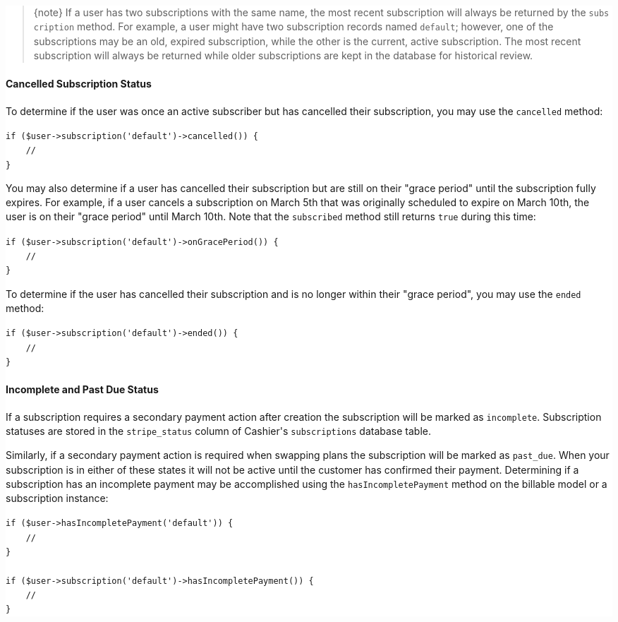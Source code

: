 > {note} If a user has two subscriptions with the same name, the most recent subscription will always be returned by the `subscription` method. For example, a user might have two subscription records named `default`; however, one of the subscriptions may be an old, expired subscription, while the other is the current, active subscription. The most recent subscription will always be returned while older subscriptions are kept in the database for historical review.

<a name="cancelled-subscription-status"></a>
#### Cancelled Subscription Status

To determine if the user was once an active subscriber but has cancelled
their subscription, you may use the `cancelled` method:

    if ($user->subscription('default')->cancelled()) {
        //
    }

You may also determine if a user has cancelled their subscription but are
still on their "grace period" until the subscription fully expires. For
example, if a user cancels a subscription on March 5th that was originally
scheduled to expire on March 10th, the user is on their "grace period" until
March 10th. Note that the `subscribed` method still returns `true` during
this time:

    if ($user->subscription('default')->onGracePeriod()) {
        //
    }

To determine if the user has cancelled their subscription and is no longer
within their "grace period", you may use the `ended` method:

    if ($user->subscription('default')->ended()) {
        //
    }

<a name="incomplete-and-past-due-status"></a>
#### Incomplete and Past Due Status

If a subscription requires a secondary payment action after creation the
subscription will be marked as `incomplete`. Subscription statuses are
stored in the `stripe_status` column of Cashier's `subscriptions` database
table.

Similarly, if a secondary payment action is required when swapping plans the
subscription will be marked as `past_due`. When your subscription is in
either of these states it will not be active until the customer has
confirmed their payment. Determining if a subscription has an incomplete
payment may be accomplished using the `hasIncompletePayment` method on the
billable model or a subscription instance:

    if ($user->hasIncompletePayment('default')) {
        //
    }

    if ($user->subscription('default')->hasIncompletePayment()) {
        //
    }
